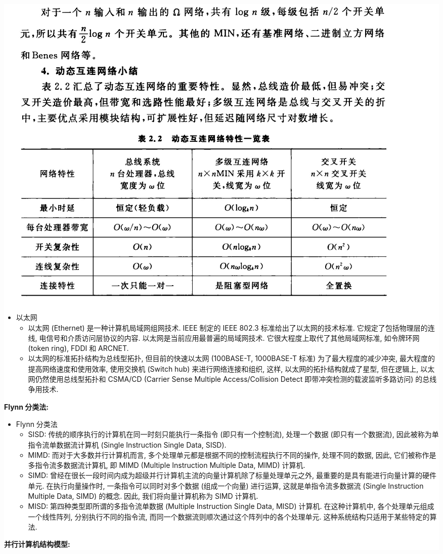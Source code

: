 ![](images/2023-02-16-10-29-18.png)

- 以太⽹
    - 以太⽹ (Ethernet) 是⼀种计算机局域⽹组⽹技术. IEEE 制定的 IEEE 802.3 标准给出了以太⽹的技术标准. 它规定了包括物理层的连线, 电信号和介质访问层协议的内容. 以太⽹是当前应用最普遍的局域⽹技术. 它很⼤程度上取代了其他局域⽹标准, 如令牌环⽹ (token ring), FDDI 和 ARCNET.
    - 以太⽹的标准拓扑结构为总线型拓扑, 但目前的快速以太⽹ (100BASE-T, 1000BASE-T 标准) 为了最⼤程度的减少冲突, 最⼤程度的提⾼⽹络速度和使用效率, 使用交换机 (Switch hub) 来进⾏⽹络连接和组织, 这样, 以太⽹的拓扑结构就成了星型, 但在逻辑上, 以太⽹仍然使用总线型拓扑和 CSMA/CD (Carrier Sense Multiple Access/Collision Detect 即带冲突检测的载波监听多路访问) 的总线争用技术.

**Flynn 分类法:**

- Flynn 分类法
    - SISD: 传统的顺序执⾏的计算机在同⼀时刻只能执⾏⼀条指令 (即只有⼀个控制流), 处理⼀个数据 (即只有⼀个数据流), 因此被称为单指令流单数据流计算机 (Single Instruction Single Data, SISD).
    - MIMD: ⽽对于⼤多数并⾏计算机⽽⾔, 多个处理单元都是根据不同的控制流程执⾏不同的操作, 处理不同的数据, 因此, 它们被称作是多指令流多数据流计算机, 即 MIMD (Multiple Instruction Multiple Data, MIMD) 计算机. 
    - SIMD: 曾经在很长⼀段时间内成为超级并⾏计算机主流的向量计算机除了标量处理单元之外, 最重要的是具有能进⾏向量计算的硬件单元. 在执⾏向量操作时, ⼀条指令可以同时对多个数据 (组成⼀个向量) 进⾏运算, 这就是单指令流多数据流 (Single Instruction Multiple Data, SIMD) 的概念. 因此, 我们将向量计算机称为 SIMD 计算机. 
    - MISD: 第四种类型即所谓的多指令流单数据 (Multiple Instruction Single Data, MISD) 计算机. 在这种计算机中, 各个处理单元组成⼀个线性阵列, 分别执⾏不同的指令流, ⽽同⼀个数据流则顺次通过这个阵列中的各个处理单元. 这种系统结构只适用于某些特定的算法. 

**并行计算机结构模型:**
